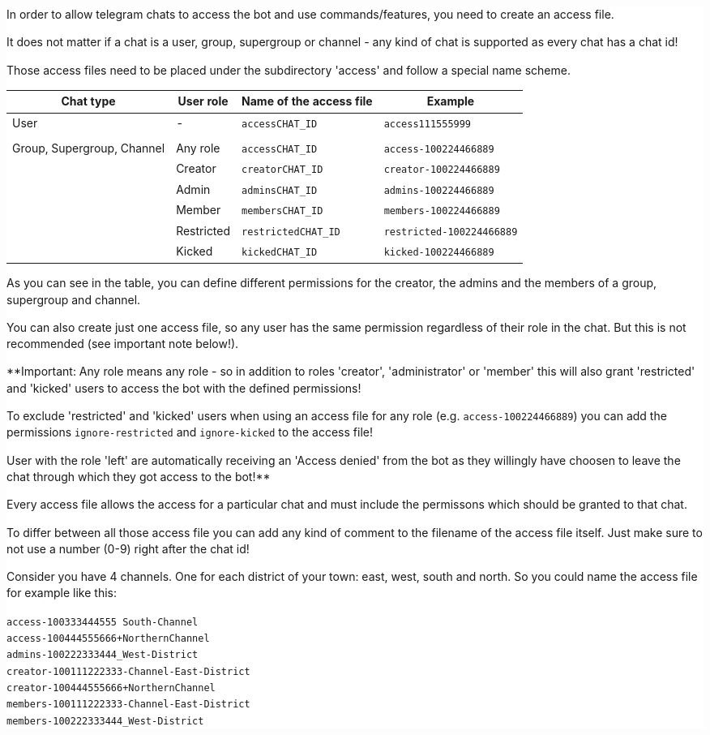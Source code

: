 In order to allow telegram chats to access the bot and use commands/features, you need to create an access file.

It does not matter if a chat is a user, group, supergroup or channel - any kind of chat is supported as every chat has a chat id!

Those access files need to be placed under the subdirectory 'access' and follow a special name scheme.

| Chat type                     | User role      | Name of the access file           | Example                   |
|-------------------------------|----------------|-----------------------------------|---------------------------|
| User                          | -              | `accessCHAT_ID`                   | `access111555999`         |
|                               |                |                                   |                           |
| Group, Supergroup, Channel    | Any role       | `accessCHAT_ID`                   | `access-100224466889`     |
|                               | Creator        | `creatorCHAT_ID`                  | `creator-100224466889`    |
|                               | Admin          | `adminsCHAT_ID`                   | `admins-100224466889`     |
|                               | Member         | `membersCHAT_ID`                  | `members-100224466889`    |
|                               | Restricted     | `restrictedCHAT_ID`               | `restricted-100224466889` |
|                               | Kicked         | `kickedCHAT_ID`                   | `kicked-100224466889`     |

As you can see in the table, you can define different permissions for the creator, the admins and the members of a group, supergroup and channel.

You can also create just one access file, so any user has the same permission regardless of their role in the chat. But this is not recommended (see important note below!).

**Important: Any role means any role - so in addition to roles 'creator', 'administrator' or 'member' this will also grant 'restricted' and 'kicked' users to access the bot with the defined permissions!

To exclude 'restricted' and 'kicked' users when using an access file for any role (e.g. `access-100224466889`) you can add the permissions `ignore-restricted` and `ignore-kicked` to the access file!

User with the role 'left' are automatically receiving an 'Access denied' from the bot as they willingly have choosen to leave the chat through which they got access to the bot!**

Every access file allows the access for a particular chat and must include the permissons which should be granted to that chat.

To differ between all those access file you can add any kind of comment to the filename of the access file itself. Just make sure to not use a number (0-9) right after the chat id!

Consider you have 4 channels. One for each district of your town: east, west, south and north. So you could name the access file for example like this:

```
access-100333444555 South-Channel
access-100444555666+NorthernChannel
admins-100222333444_West-District
creator-100111222333-Channel-East-District
creator-100444555666+NorthernChannel
members-100111222333-Channel-East-District
members-100222333444_West-District
```
